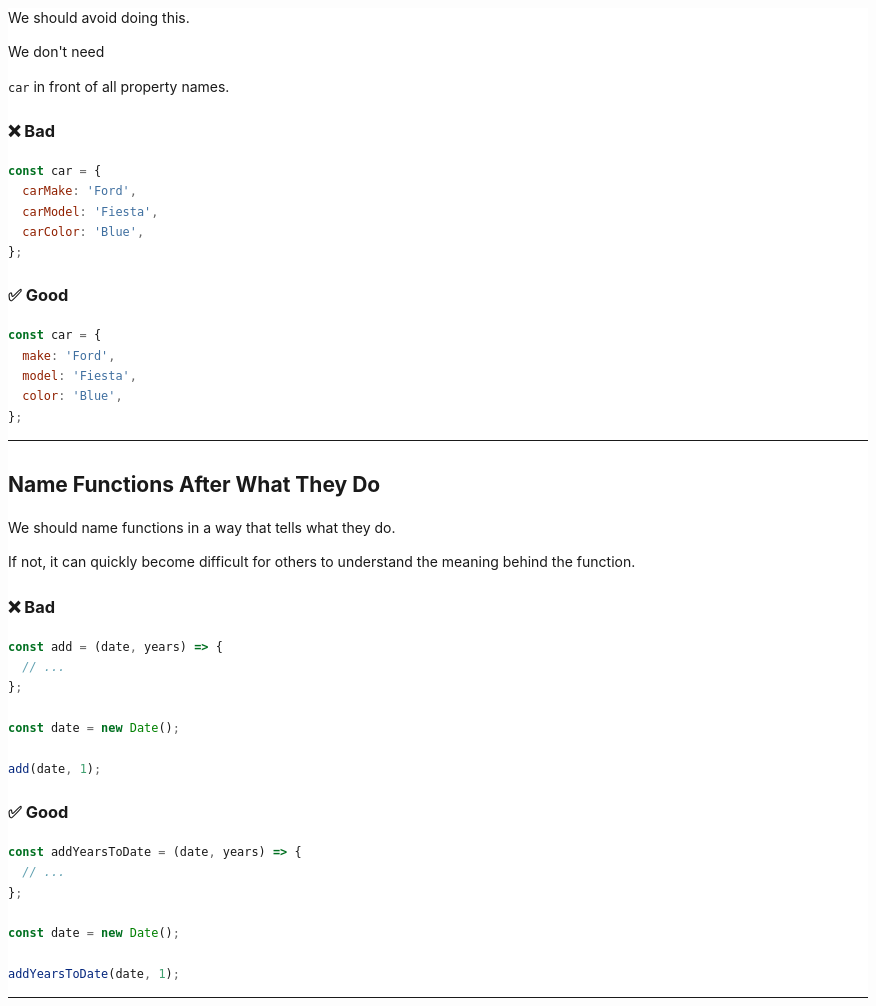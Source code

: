 We should avoid doing this.

We don't need

`car` in front of all property names.

### ❌ Bad

```js
const car = {
  carMake: 'Ford',
  carModel: 'Fiesta',
  carColor: 'Blue',
};
```

### ✅ Good

```js
const car = {
  make: 'Ford',
  model: 'Fiesta',
  color: 'Blue',
};
```

---

## Name Functions After What They Do

We should name functions in a way that tells what they do.

If not, it can quickly become difficult for others to understand the meaning behind the function.

### ❌ Bad

```js
const add = (date, years) => {
  // ...
};

const date = new Date();

add(date, 1);
```

### ✅ Good

```js
const addYearsToDate = (date, years) => {
  // ...
};

const date = new Date();

addYearsToDate(date, 1);
```

---